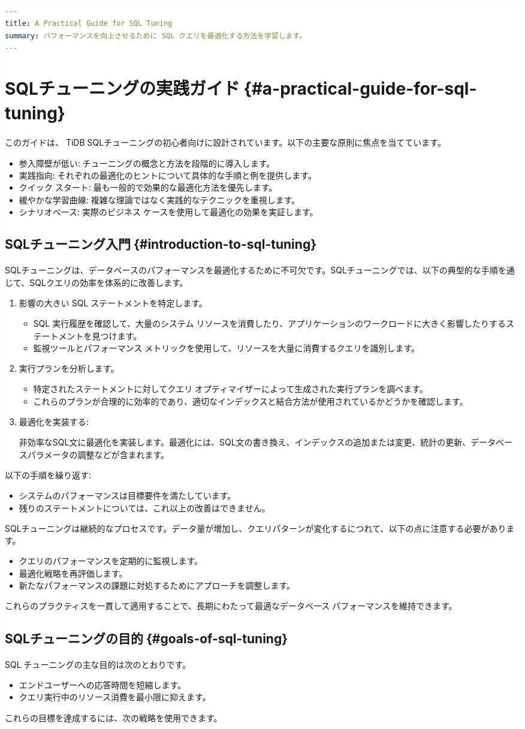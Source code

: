 ```yaml
---
title: A Practical Guide for SQL Tuning
summary: パフォーマンスを向上させるために SQL クエリを最適化する方法を学習します。
---
```


# SQLチューニングの実践ガイド {#a-practical-guide-for-sql-tuning}

このガイドは、 TiDB SQLチューニングの初心者向けに設計されています。以下の主要な原則に焦点を当てています。

-   参入障壁が低い: チューニングの概念と方法を段階的に導入します。
-   実践指向: それぞれの最適化のヒントについて具体的な手順と例を提供します。
-   クイック スタート: 最も一般的で効果的な最適化方法を優先します。
-   緩やかな学習曲線: 複雑な理論ではなく実践的なテクニックを重視します。
-   シナリオベース: 実際のビジネス ケースを使用して最適化の効果を実証します。

## SQLチューニング入門 {#introduction-to-sql-tuning}

SQLチューニングは、データベースのパフォーマンスを最適化するために不可欠です。SQLチューニングでは、以下の典型的な手順を通じて、SQLクエリの効率を体系的に改善します。

1.  影響の大きい SQL ステートメントを特定します。

    -   SQL 実行履歴を確認して、大量のシステム リソースを消費したり、アプリケーションのワークロードに大きく影響したりするステートメントを見つけます。
    -   監視ツールとパフォーマンス メトリックを使用して、リソースを大量に消費するクエリを識別します。

2.  実行プランを分析します。

    -   特定されたステートメントに対してクエリ オプティマイザーによって生成された実行プランを調べます。
    -   これらのプランが合理的に効率的であり、適切なインデックスと結合方法が使用されているかどうかを確認します。

3.  最適化を実装する:

    非効率なSQL文に最適化を実装します。最適化には、SQL文の書き換え、インデックスの追加または変更、統計の更新、データベースパラメータの調整などが含まれます。

以下の手順を繰り返す:

-   システムのパフォーマンスは目標要件を満たしています。
-   残りのステートメントについては、これ以上の改善はできません。

SQLチューニングは継続的なプロセスです。データ量が増加し、クエリパターンが変化するにつれて、以下の点に注意する必要があります。

-   クエリのパフォーマンスを定期的に監視します。
-   最適化戦略を再評価します。
-   新たなパフォーマンスの課題に対処するためにアプローチを調整します。

これらのプラクティスを一貫して適用することで、長期にわたって最適なデータベース パフォーマンスを維持できます。

## SQLチューニングの目的 {#goals-of-sql-tuning}

SQL チューニングの主な目的は次のとおりです。

-   エンドユーザーへの応答時間を短縮します。
-   クエリ実行中のリソース消費を最小限に抑えます。

これらの目標を達成するには、次の戦略を使用できます。
